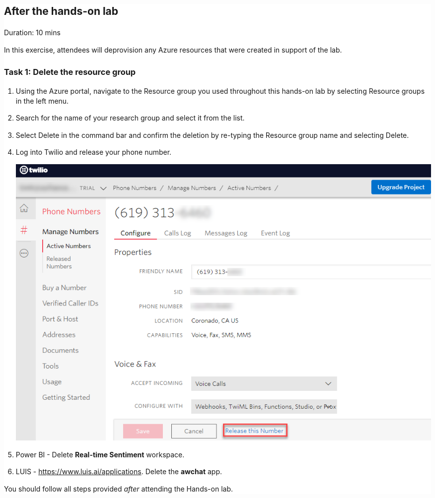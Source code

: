 ## After the hands-on lab

Duration: 10 mins

In this exercise, attendees will deprovision any Azure resources that were created in support of the lab.

### Task 1: Delete the resource group

1. Using the Azure portal, navigate to the Resource group you used throughout this hands-on lab by selecting Resource groups in the left menu.

2. Search for the name of your research group and select it from the list.

3. Select Delete in the command bar and confirm the deletion by re-typing the Resource group name and selecting Delete.

4. Log into Twilio and release your phone number.

    ![Twilio - release this number.](media/2019-03-21-17-57-37.png "Twilio - release this number")

5. Power BI - Delete **Real-time Sentiment** workspace.

6. LUIS - <https://www.luis.ai/applications>.  Delete the **awchat** app.

You should follow all steps provided _after_ attending the Hands-on lab.
